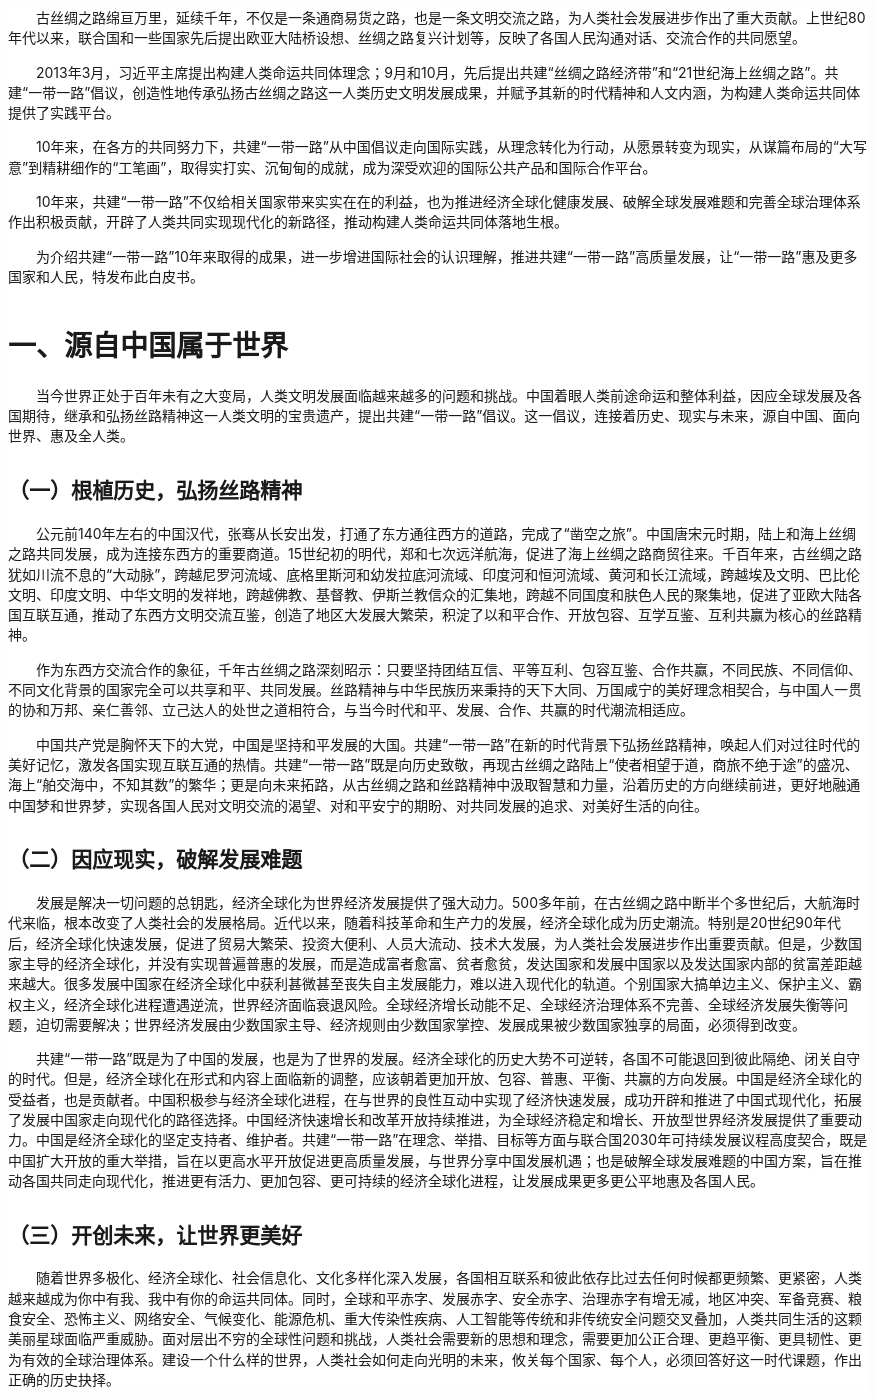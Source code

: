 　　古丝绸之路绵亘万里，延续千年，不仅是一条通商易货之路，也是一条文明交流之路，为人类社会发展进步作出了重大贡献。上世纪80年代以来，联合国和一些国家先后提出欧亚大陆桥设想、丝绸之路复兴计划等，反映了各国人民沟通对话、交流合作的共同愿望。

　　2013年3月，习近平主席提出构建人类命运共同体理念；9月和10月，先后提出共建“丝绸之路经济带”和“21世纪海上丝绸之路”。共建“一带一路”倡议，创造性地传承弘扬古丝绸之路这一人类历史文明发展成果，并赋予其新的时代精神和人文内涵，为构建人类命运共同体提供了实践平台。

　　10年来，在各方的共同努力下，共建“一带一路”从中国倡议走向国际实践，从理念转化为行动，从愿景转变为现实，从谋篇布局的“大写意”到精耕细作的“工笔画”，取得实打实、沉甸甸的成就，成为深受欢迎的国际公共产品和国际合作平台。

　　10年来，共建“一带一路”不仅给相关国家带来实实在在的利益，也为推进经济全球化健康发展、破解全球发展难题和完善全球治理体系作出积极贡献，开辟了人类共同实现现代化的新路径，推动构建人类命运共同体落地生根。

　　为介绍共建“一带一路”10年来取得的成果，进一步增进国际社会的认识理解，推进共建“一带一路”高质量发展，让“一带一路”惠及更多国家和人民，特发布此白皮书。

# 一、源自中国属于世界

　　当今世界正处于百年未有之大变局，人类文明发展面临越来越多的问题和挑战。中国着眼人类前途命运和整体利益，因应全球发展及各国期待，继承和弘扬丝路精神这一人类文明的宝贵遗产，提出共建“一带一路”倡议。这一倡议，连接着历史、现实与未来，源自中国、面向世界、惠及全人类。

## （一）根植历史，弘扬丝路精神

　　公元前140年左右的中国汉代，张骞从长安出发，打通了东方通往西方的道路，完成了“凿空之旅”。中国唐宋元时期，陆上和海上丝绸之路共同发展，成为连接东西方的重要商道。15世纪初的明代，郑和七次远洋航海，促进了海上丝绸之路商贸往来。千百年来，古丝绸之路犹如川流不息的“大动脉”，跨越尼罗河流域、底格里斯河和幼发拉底河流域、印度河和恒河流域、黄河和长江流域，跨越埃及文明、巴比伦文明、印度文明、中华文明的发祥地，跨越佛教、基督教、伊斯兰教信众的汇集地，跨越不同国度和肤色人民的聚集地，促进了亚欧大陆各国互联互通，推动了东西方文明交流互鉴，创造了地区大发展大繁荣，积淀了以和平合作、开放包容、互学互鉴、互利共赢为核心的丝路精神。

　　作为东西方交流合作的象征，千年古丝绸之路深刻昭示：只要坚持团结互信、平等互利、包容互鉴、合作共赢，不同民族、不同信仰、不同文化背景的国家完全可以共享和平、共同发展。丝路精神与中华民族历来秉持的天下大同、万国咸宁的美好理念相契合，与中国人一贯的协和万邦、亲仁善邻、立己达人的处世之道相符合，与当今时代和平、发展、合作、共赢的时代潮流相适应。

　　中国共产党是胸怀天下的大党，中国是坚持和平发展的大国。共建“一带一路”在新的时代背景下弘扬丝路精神，唤起人们对过往时代的美好记忆，激发各国实现互联互通的热情。共建“一带一路”既是向历史致敬，再现古丝绸之路陆上“使者相望于道，商旅不绝于途”的盛况、海上“舶交海中，不知其数”的繁华；更是向未来拓路，从古丝绸之路和丝路精神中汲取智慧和力量，沿着历史的方向继续前进，更好地融通中国梦和世界梦，实现各国人民对文明交流的渴望、对和平安宁的期盼、对共同发展的追求、对美好生活的向往。

## （二）因应现实，破解发展难题

　　发展是解决一切问题的总钥匙，经济全球化为世界经济发展提供了强大动力。500多年前，在古丝绸之路中断半个多世纪后，大航海时代来临，根本改变了人类社会的发展格局。近代以来，随着科技革命和生产力的发展，经济全球化成为历史潮流。特别是20世纪90年代后，经济全球化快速发展，促进了贸易大繁荣、投资大便利、人员大流动、技术大发展，为人类社会发展进步作出重要贡献。但是，少数国家主导的经济全球化，并没有实现普遍普惠的发展，而是造成富者愈富、贫者愈贫，发达国家和发展中国家以及发达国家内部的贫富差距越来越大。很多发展中国家在经济全球化中获利甚微甚至丧失自主发展能力，难以进入现代化的轨道。个别国家大搞单边主义、保护主义、霸权主义，经济全球化进程遭遇逆流，世界经济面临衰退风险。全球经济增长动能不足、全球经济治理体系不完善、全球经济发展失衡等问题，迫切需要解决；世界经济发展由少数国家主导、经济规则由少数国家掌控、发展成果被少数国家独享的局面，必须得到改变。

　　共建“一带一路”既是为了中国的发展，也是为了世界的发展。经济全球化的历史大势不可逆转，各国不可能退回到彼此隔绝、闭关自守的时代。但是，经济全球化在形式和内容上面临新的调整，应该朝着更加开放、包容、普惠、平衡、共赢的方向发展。中国是经济全球化的受益者，也是贡献者。中国积极参与经济全球化进程，在与世界的良性互动中实现了经济快速发展，成功开辟和推进了中国式现代化，拓展了发展中国家走向现代化的路径选择。中国经济快速增长和改革开放持续推进，为全球经济稳定和增长、开放型世界经济发展提供了重要动力。中国是经济全球化的坚定支持者、维护者。共建“一带一路”在理念、举措、目标等方面与联合国2030年可持续发展议程高度契合，既是中国扩大开放的重大举措，旨在以更高水平开放促进更高质量发展，与世界分享中国发展机遇；也是破解全球发展难题的中国方案，旨在推动各国共同走向现代化，推进更有活力、更加包容、更可持续的经济全球化进程，让发展成果更多更公平地惠及各国人民。

## （三）开创未来，让世界更美好

　　随着世界多极化、经济全球化、社会信息化、文化多样化深入发展，各国相互联系和彼此依存比过去任何时候都更频繁、更紧密，人类越来越成为你中有我、我中有你的命运共同体。同时，全球和平赤字、发展赤字、安全赤字、治理赤字有增无减，地区冲突、军备竞赛、粮食安全、恐怖主义、网络安全、气候变化、能源危机、重大传染性疾病、人工智能等传统和非传统安全问题交叉叠加，人类共同生活的这颗美丽星球面临严重威胁。面对层出不穷的全球性问题和挑战，人类社会需要新的思想和理念，需要更加公正合理、更趋平衡、更具韧性、更为有效的全球治理体系。建设一个什么样的世界，人类社会如何走向光明的未来，攸关每个国家、每个人，必须回答好这一时代课题，作出正确的历史抉择。
